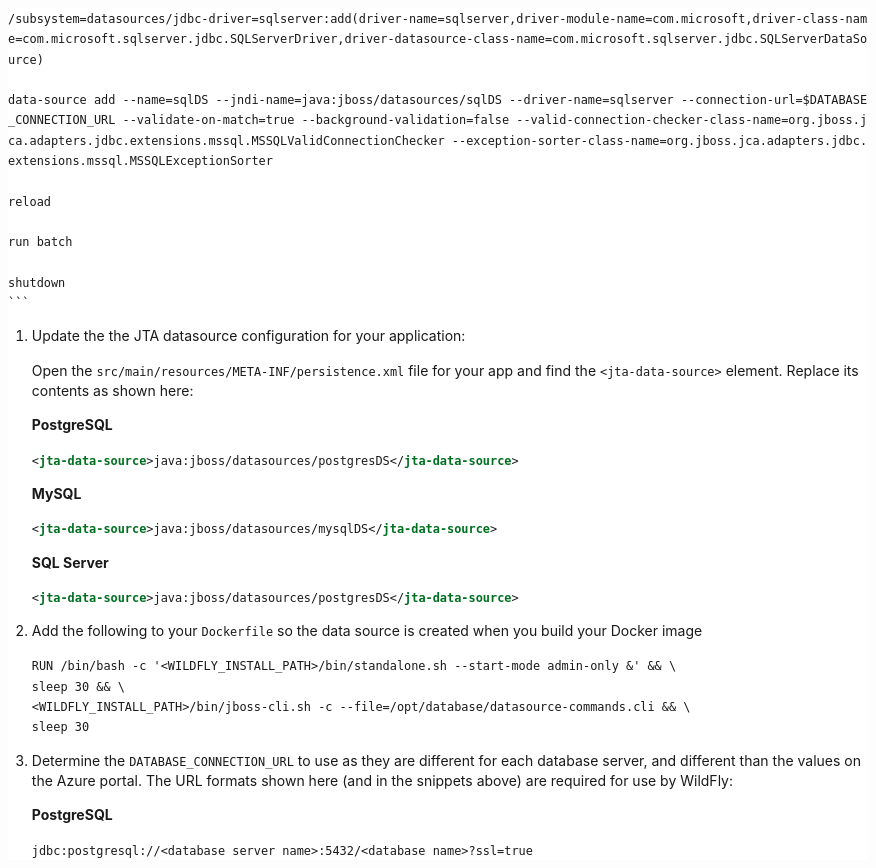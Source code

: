     /subsystem=datasources/jdbc-driver=sqlserver:add(driver-name=sqlserver,driver-module-name=com.microsoft,driver-class-name=com.microsoft.sqlserver.jdbc.SQLServerDriver,driver-datasource-class-name=com.microsoft.sqlserver.jdbc.SQLServerDataSource)

    data-source add --name=sqlDS --jndi-name=java:jboss/datasources/sqlDS --driver-name=sqlserver --connection-url=$DATABASE_CONNECTION_URL --validate-on-match=true --background-validation=false --valid-connection-checker-class-name=org.jboss.jca.adapters.jdbc.extensions.mssql.MSSQLValidConnectionChecker --exception-sorter-class-name=org.jboss.jca.adapters.jdbc.extensions.mssql.MSSQLExceptionSorter

    reload

    run batch

    shutdown
    ```

1. Update the the JTA datasource configuration for your application:

    Open the `src/main/resources/META-INF/persistence.xml` file for your app and find the `<jta-data-source>` element. Replace its contents as shown here:

    **PostgreSQL**

    ```xml
    <jta-data-source>java:jboss/datasources/postgresDS</jta-data-source>
    ```

    **MySQL**

    ```xml
    <jta-data-source>java:jboss/datasources/mysqlDS</jta-data-source>
    ```

    **SQL Server**

    ```xml
    <jta-data-source>java:jboss/datasources/postgresDS</jta-data-source>
    ```

1. Add the following to your `Dockerfile` so the data source is created when you build your Docker image

    ```console
    RUN /bin/bash -c '<WILDFLY_INSTALL_PATH>/bin/standalone.sh --start-mode admin-only &' && \
    sleep 30 && \
    <WILDFLY_INSTALL_PATH>/bin/jboss-cli.sh -c --file=/opt/database/datasource-commands.cli && \
    sleep 30
    ```

1. Determine the `DATABASE_CONNECTION_URL` to use as they are different for each database server, and different than the values on the Azure portal. The URL formats shown here (and in the snippets above) are required for use by WildFly:

    **PostgreSQL**

    ```console
    jdbc:postgresql://<database server name>:5432/<database name>?ssl=true
    ```
